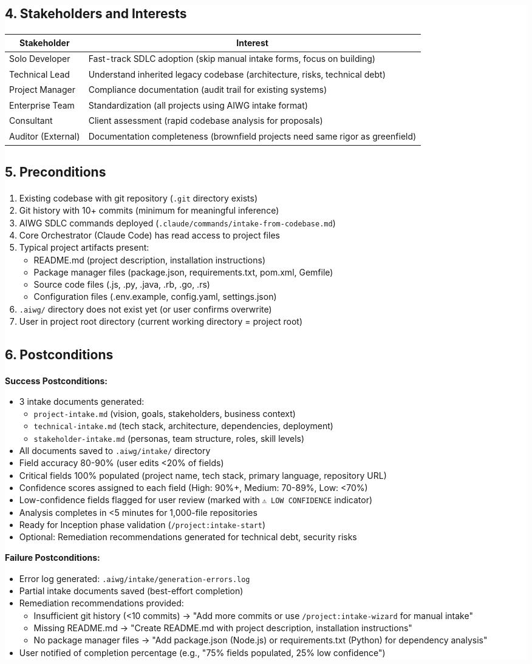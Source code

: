 ## 4. Stakeholders and Interests

| Stakeholder | Interest |
|------------|----------|
| Solo Developer | Fast-track SDLC adoption (skip manual intake forms, focus on building) |
| Technical Lead | Understand inherited legacy codebase (architecture, risks, technical debt) |
| Project Manager | Compliance documentation (audit trail for existing systems) |
| Enterprise Team | Standardization (all projects using AIWG intake format) |
| Consultant | Client assessment (rapid codebase analysis for proposals) |
| Auditor (External) | Documentation completeness (brownfield projects need same rigor as greenfield) |

## 5. Preconditions

1. Existing codebase with git repository (`.git` directory exists)
2. Git history with 10+ commits (minimum for meaningful inference)
3. AIWG SDLC commands deployed (`.claude/commands/intake-from-codebase.md`)
4. Core Orchestrator (Claude Code) has read access to project files
5. Typical project artifacts present:
   - README.md (project description, installation instructions)
   - Package manager files (package.json, requirements.txt, pom.xml, Gemfile)
   - Source code files (.js, .py, .java, .rb, .go, .rs)
   - Configuration files (.env.example, config.yaml, settings.json)
6. `.aiwg/` directory does not exist yet (or user confirms overwrite)
7. User in project root directory (current working directory = project root)

## 6. Postconditions

**Success Postconditions:**
- 3 intake documents generated:
  - `project-intake.md` (vision, goals, stakeholders, business context)
  - `technical-intake.md` (tech stack, architecture, dependencies, deployment)
  - `stakeholder-intake.md` (personas, team structure, roles, skill levels)
- All documents saved to `.aiwg/intake/` directory
- Field accuracy 80-90% (user edits <20% of fields)
- Critical fields 100% populated (project name, tech stack, primary language, repository URL)
- Confidence scores assigned to each field (High: 90%+, Medium: 70-89%, Low: <70%)
- Low-confidence fields flagged for user review (marked with `⚠️ LOW CONFIDENCE` indicator)
- Analysis completes in <5 minutes for 1,000-file repositories
- Ready for Inception phase validation (`/project:intake-start`)
- Optional: Remediation recommendations generated for technical debt, security risks

**Failure Postconditions:**
- Error log generated: `.aiwg/intake/generation-errors.log`
- Partial intake documents saved (best-effort completion)
- Remediation recommendations provided:
  - Insufficient git history (<10 commits) → "Add more commits or use `/project:intake-wizard` for manual intake"
  - Missing README.md → "Create README.md with project description, installation instructions"
  - No package manager files → "Add package.json (Node.js) or requirements.txt (Python) for dependency analysis"
- User notified of completion percentage (e.g., "75% fields populated, 25% low confidence")
